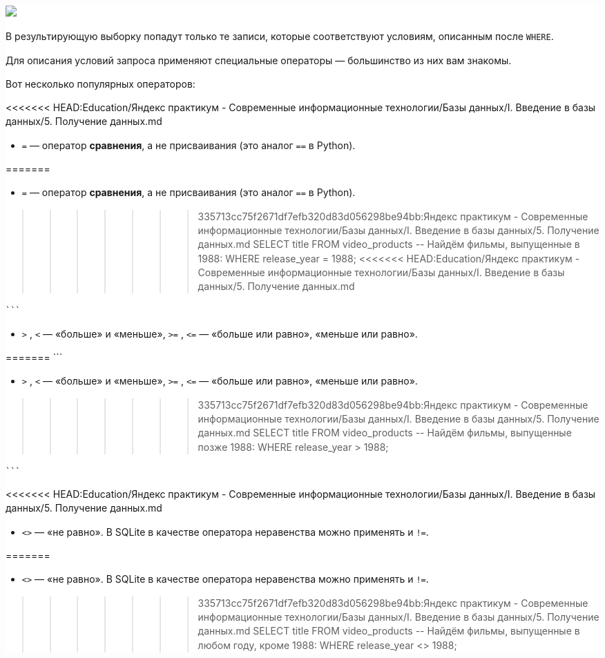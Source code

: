 ![](https://pictures.s3.yandex.net/resources/S02_130_1678062715.png)

В результирующую выборку попадут только те записи, которые соответствуют условиям, описанным после `WHERE`.

Для описания условий запроса применяют специальные операторы — большинство из них вам знакомы.

Вот несколько популярных операторов:

<<<<<<< HEAD:Education/Яндекс практикум - Современные информационные технологии/Базы данных/I. Введение в базы данных/5. Получение данных.md
- `=` — оператор **сравнения**, а не присваивания (это аналог `==` в Python).
    ```sql
=======
- `=` — оператор **сравнения**, а не присваивания (это аналог `==` в Python). 
    ```SQL
>>>>>>> 335713cc75f2671df7efb320d83d056298be94bb:Яндекс практикум - Современные информационные технологии/Базы данных/I. Введение в базы данных/5. Получение данных.md
      SELECT title
      FROM video_products
      -- Найдём фильмы, выпущенные в 1988:
      WHERE release_year = 1988;
<<<<<<< HEAD:Education/Яндекс практикум - Современные информационные технологии/Базы данных/I. Введение в базы данных/5. Получение данных.md
       
    ```
    
- `>` , `<` — «больше» и «меньше», `>=` , `<=` — «больше или равно», «меньше или равно».
    ```sql
=======
    ```
    
- `>` , `<` — «больше» и «меньше», `>=` , `<=` — «больше или равно», «меньше или равно».
    ```SQL
>>>>>>> 335713cc75f2671df7efb320d83d056298be94bb:Яндекс практикум - Современные информационные технологии/Базы данных/I. Введение в базы данных/5. Получение данных.md
      SELECT title
      FROM video_products
      -- Найдём фильмы, выпущенные позже 1988:
      WHERE release_year > 1988;
       
    ```
    
<<<<<<< HEAD:Education/Яндекс практикум - Современные информационные технологии/Базы данных/I. Введение в базы данных/5. Получение данных.md
- `<>` — «не равно». В SQLite в качестве оператора неравенства можно применять и `!=`.
    ```sql
=======
- `<>` — «не равно». В SQLite в качестве оператора неравенства можно применять и `!=`.    
    ```SQL
>>>>>>> 335713cc75f2671df7efb320d83d056298be94bb:Яндекс практикум - Современные информационные технологии/Базы данных/I. Введение в базы данных/5. Получение данных.md
      SELECT title
      FROM video_products
      -- Найдём фильмы, выпущенные в любом году, кроме 1988:
      WHERE release_year <> 1988;
       